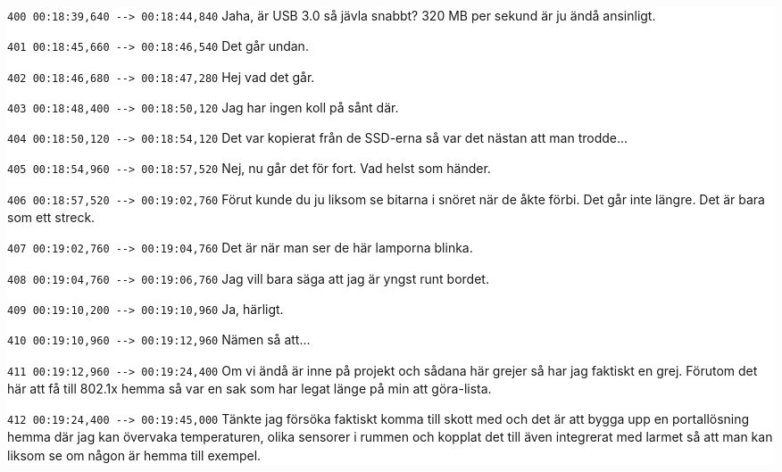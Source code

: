 

`400 00:18:39,640 --> 00:18:44,840`
Jaha, är USB 3.0 så jävla snabbt? 320 MB per sekund är ju ändå ansinligt.



`401 00:18:45,660 --> 00:18:46,540`
Det går undan.



`402 00:18:46,680 --> 00:18:47,280`
Hej vad det går.



`403 00:18:48,400 --> 00:18:50,120`
Jag har ingen koll på sånt där.



`404 00:18:50,120 --> 00:18:54,120`
Det var kopierat från de SSD-erna så var det nästan att man trodde...



`405 00:18:54,960 --> 00:18:57,520`
Nej, nu går det för fort. Vad helst som händer.



`406 00:18:57,520 --> 00:19:02,760`
Förut kunde du ju liksom se bitarna i snöret när de åkte förbi. Det går inte längre. Det är bara som ett streck.



`407 00:19:02,760 --> 00:19:04,760`
Det är när man ser de här lamporna blinka.



`408 00:19:04,760 --> 00:19:06,760`
Jag vill bara säga att jag är yngst runt bordet.



`409 00:19:10,200 --> 00:19:10,960`
Ja, härligt.



`410 00:19:10,960 --> 00:19:12,960`
Nämen så att...



`411 00:19:12,960 --> 00:19:24,400`
Om vi ändå är inne på projekt och sådana här grejer så har jag faktiskt en grej. Förutom det här att få till 802.1x hemma så var en sak som har legat länge på min att göra-lista.



`412 00:19:24,400 --> 00:19:45,000`
Tänkte jag försöka faktiskt komma till skott med och det är att bygga upp en portallösning hemma där jag kan övervaka temperaturen, olika sensorer i rummen och kopplat det till även integrerat med larmet så att man kan liksom se om någon är hemma till exempel.
